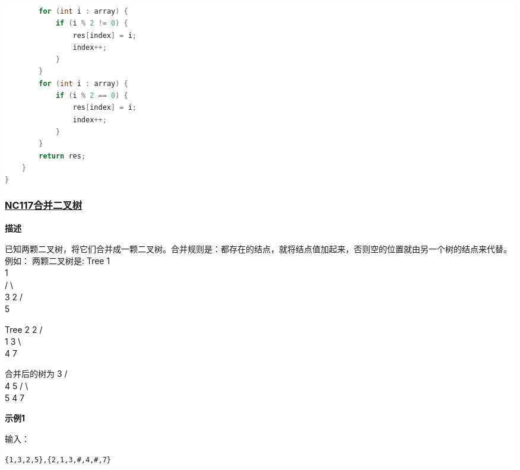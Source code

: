 ```java
        for (int i : array) {
            if (i % 2 != 0) {
                res[index] = i;
                index++;
            }
        }
        for (int i : array) {
            if (i % 2 == 0) {
                res[index] = i;
                index++;
            }
        }
        return res;
    }
}
```



### [NC117合并二叉树](https://www.nowcoder.com/practice/7298353c24cc42e3bd5f0e0bd3d1d759?tpId=117&&tqId=37841&rp=1&ru=/activity/oj&qru=/ta/job-code-high/question-ranking)

**描述**

已知两颗二叉树，将它们合并成一颗二叉树。合并规则是：都存在的结点，就将结点值加起来，否则空的位置就由另一个树的结点来代替。例如：
两颗二叉树是:
Tree 1  
   1  
  / \  
  3  2
 /    
 5  

Tree 2
  2
 / \
 1  3
 \  \
  4  7

合并后的树为
  3
  / \
 4  5
 / \  \
5 4  7

**示例1**

输入：

```
{1,3,2,5},{2,1,3,#,4,#,7}
```
